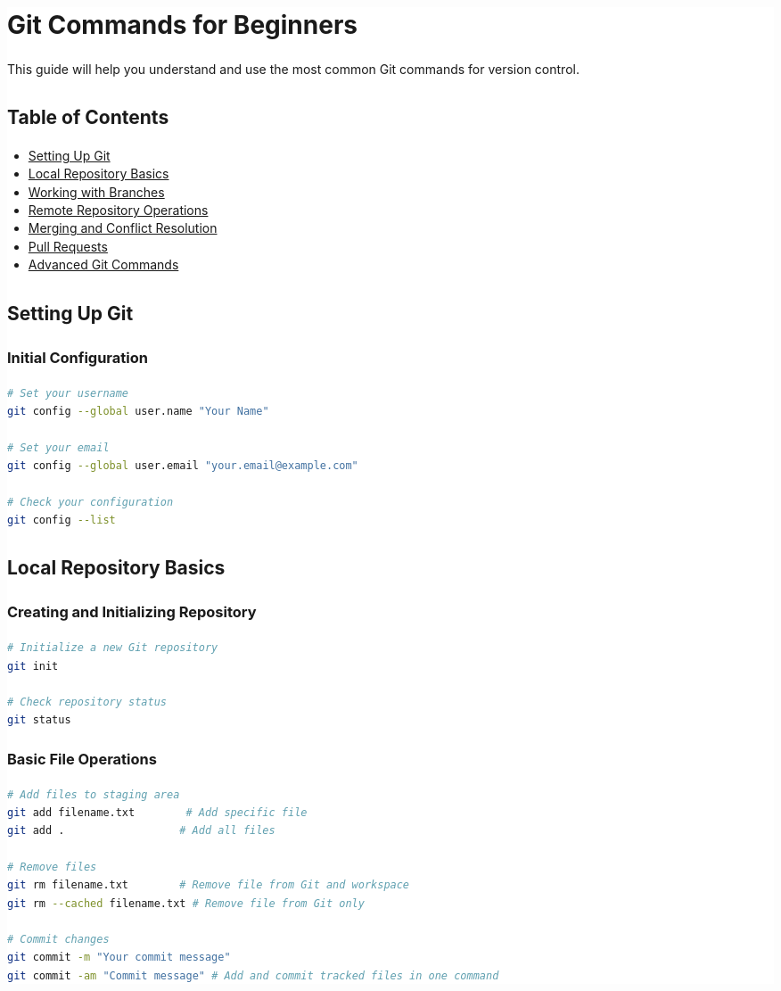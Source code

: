 # Git Commands for Beginners

This guide will help you understand and use the most common Git commands for version control.

## Table of Contents
- [Setting Up Git](#setting-up-git)
- [Local Repository Basics](#local-repository-basics)
- [Working with Branches](#working-with-branches)
- [Remote Repository Operations](#remote-repository-operations)
- [Merging and Conflict Resolution](#merging-and-conflict-resolution)
- [Pull Requests](#pull-requests)
- [Advanced Git Commands](#advanced-git-commands)

## Setting Up Git

### Initial Configuration
```bash
# Set your username
git config --global user.name "Your Name"

# Set your email
git config --global user.email "your.email@example.com"

# Check your configuration
git config --list
```

## Local Repository Basics

### Creating and Initializing Repository
```bash
# Initialize a new Git repository
git init

# Check repository status
git status
```

### Basic File Operations
```bash
# Add files to staging area
git add filename.txt        # Add specific file
git add .                  # Add all files

# Remove files
git rm filename.txt        # Remove file from Git and workspace
git rm --cached filename.txt # Remove file from Git only

# Commit changes
git commit -m "Your commit message"
git commit -am "Commit message" # Add and commit tracked files in one command
```
